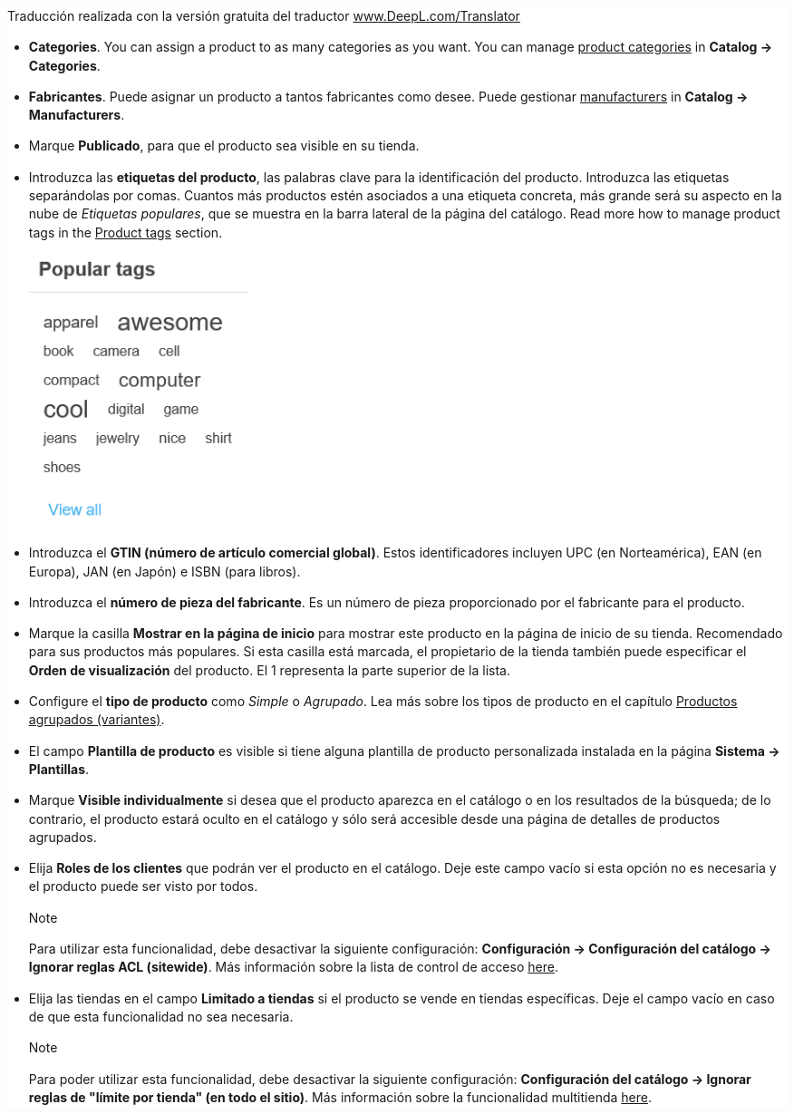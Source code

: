 Traducción realizada con la versión gratuita del traductor www.DeepL.com/Translator
- **Categories**. You can assign a product to as many categories as you want. You can manage [product categories](xref:es/running-your-store/catalog/categories) in **Catalog → Categories**.

- **Fabricantes**. Puede asignar un producto a tantos fabricantes como desee. Puede gestionar [manufacturers](xref:es/running-your-store/catalog/manufacturers) in **Catalog → Manufacturers**.

- Marque **Publicado**, para que el producto sea visible en su tienda.
- Introduzca las **etiquetas del producto**, las palabras clave para la identificación del producto. Introduzca las etiquetas separándolas por comas. Cuantos más productos estén asociados a una etiqueta concreta, más grande será su aspecto en la nube de *Etiquetas populares*, que se muestra en la barra lateral de la página del catálogo. Read more how to manage product tags in the [Product tags](xref:es/running-your-store/catalog/products/product-tags) section.
  
  ![Popular tags](_static/add-product-for-beginners/popular_tags.png)

- Introduzca el **GTIN (número de artículo comercial global)**. Estos identificadores incluyen UPC (en Norteamérica), EAN (en Europa), JAN (en Japón) e ISBN (para libros).
- Introduzca el **número de pieza del fabricante**. Es un número de pieza proporcionado por el fabricante para el producto.
- Marque la casilla **Mostrar en la página de inicio** para mostrar este producto en la página de inicio de su tienda. Recomendado para sus productos más populares. Si esta casilla está marcada, el propietario de la tienda también puede especificar el **Orden de visualización** del producto. El 1 representa la parte superior de la lista.
- Configure el **tipo de producto** como *Simple* o *Agrupado*. Lea más sobre los tipos de producto en el capítulo [Productos agrupados (variantes)](xref:es/running-your-store/catalog/products/grouped-products-variants).
- El campo **Plantilla de producto** es visible si tiene alguna plantilla de producto personalizada instalada en la página **Sistema → Plantillas**.
- Marque **Visible individualmente** si desea que el producto aparezca en el catálogo o en los resultados de la búsqueda; de lo contrario, el producto estará oculto en el catálogo y sólo será accesible desde una página de detalles de productos agrupados.
- Elija **Roles de los clientes** que podrán ver el producto en el catálogo. Deje este campo vacío si esta opción no es necesaria y el producto puede ser visto por todos. 
    > [!NOTE]
    >
    > Para utilizar esta funcionalidad, debe desactivar la siguiente configuración: **Configuración → Configuración del catálogo → Ignorar reglas ACL (sitewide)**. Más información sobre la lista de control de acceso [here](xref:es/running-your-store/customer-management/access-control-list).
- Elija las tiendas en el campo **Limitado a tiendas** si el producto se vende en tiendas específicas. Deje el campo vacío en caso de que esta funcionalidad no sea necesaria.
  > [!NOTE]
  >
	> Para poder utilizar esta funcionalidad, debe desactivar la siguiente configuración: **Configuración del catálogo → Ignorar reglas de "límite por tienda" (en todo el sitio)**. Más información sobre la funcionalidad multitienda [here](xref:es/getting-started/advanced-configuration/multi-store).
